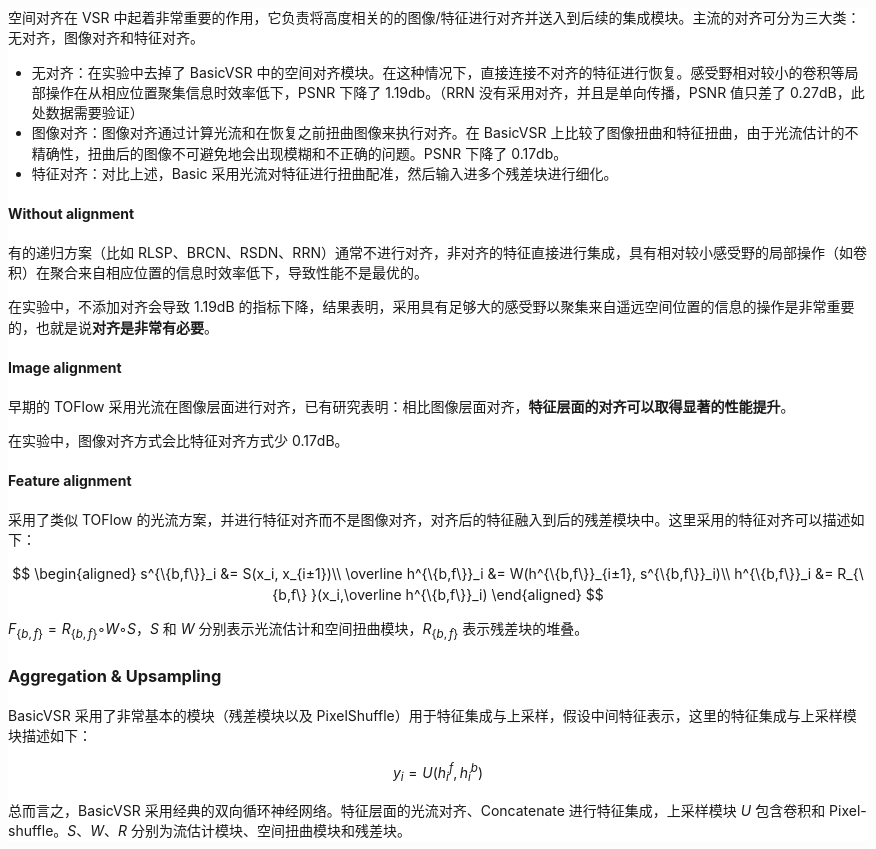 空间对齐在 VSR 中起着非常重要的作用，它负责将高度相关的的图像/特征进行对齐并送入到后续的集成模块。主流的对齐可分为三大类：无对齐，图像对齐和特征对齐。

- 无对齐：在实验中去掉了 BasicVSR 中的空间对齐模块。在这种情况下，直接连接不对齐的特征进行恢复。感受野相对较小的卷积等局部操作在从相应位置聚集信息时效率低下，PSNR 下降了 1.19db。（RRN 没有采用对齐，并且是单向传播，PSNR 值只差了 0.27dB，此处数据需要验证）
- 图像对齐：图像对齐通过计算光流和在恢复之前扭曲图像来执行对齐。在 BasicVSR 上比较了图像扭曲和特征扭曲，由于光流估计的不精确性，扭曲后的图像不可避免地会出现模糊和不正确的问题。PSNR 下降了 0.17db。
- 特征对齐：对比上述，Basic 采用光流对特征进行扭曲配准，然后输入进多个残差块进行细化。

#### Without alignment

有的递归方案（比如 RLSP、BRCN、RSDN、RRN）通常不进行对齐，非对齐的特征直接进行集成，具有相对较小感受野的局部操作（如卷积）在聚合来自相应位置的信息时效率低下，导致性能不是最优的。

在实验中，不添加对齐会导致 1.19dB 的指标下降，结果表明，采用具有足够大的感受野以聚集来自遥远空间位置的信息的操作是非常重要的，也就是说**对齐是非常有必要**。

#### Image alignment

早期的 TOFlow 采用光流在图像层面进行对齐，已有研究表明：相比图像层面对齐，**特征层面的对齐可以取得显著的性能提升**。

在实验中，图像对齐方式会比特征对齐方式少 0.17dB。

#### Feature alignment

采用了类似 TOFlow 的光流方案，并进行特征对齐而不是图像对齐，对齐后的特征融入到后的残差模块中。这里采用的特征对齐可以描述如下：

$$
\begin{aligned}
s^{\{b,f\}}_i &= S(x_i, x_{i±1})\\ 
\overline h^{\{b,f\}}_i &= W(h^{\{b,f\}}_{i±1}, s^{\{b,f\}}_i)\\ 
h^{\{b,f\}}_i &= R_{\{b,f\} }(x_i,\overline h^{\{b,f\}}_i)
\end{aligned}
$$

$F_{\{b,f\}}= R_{\{b,f\}} ◦ W ◦ S$，$S$ 和 $W$ 分别表示光流估计和空间扭曲模块，$R_{\{b,f\}}$ 表示残差块的堆叠。

### Aggregation & Upsampling

BasicVSR 采用了非常基本的模块（残差模块以及 PixelShuffle）用于特征集成与上采样，假设中间特征表示，这里的特征集成与上采样模块描述如下：

$$
y_i=U(h^f_i,h^b_i)
$$

总而言之，BasicVSR 采用经典的双向循环神经网络。特征层面的光流对齐、Concatenate 进行特征集成，上采样模块 $U$ 包含卷积和 Pixel-shuffle。$S$、$W$、$R$ 分别为流估计模块、空间扭曲模块和残差块。
